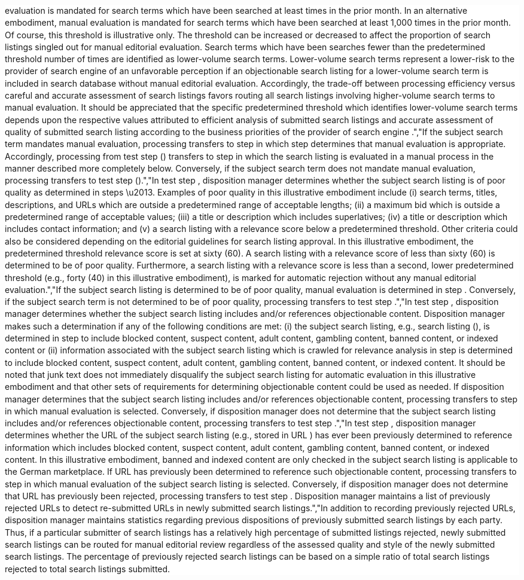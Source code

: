 evaluation is mandated for search terms which have been searched at least  times in the prior month. In an alternative embodiment, manual evaluation is mandated for search terms which have been searched at least 1,000 times in the prior month. Of course, this threshold is illustrative only. The threshold can be increased or decreased to affect the proportion of search listings singled out for manual editorial evaluation. Search terms which have been searches fewer than the predetermined threshold number of times are identified as lower-volume search terms. Lower-volume search terms represent a lower-risk to the provider of search engine  of an unfavorable perception if an objectionable search listing for a lower-volume search term is included in search database  without manual editorial evaluation. Accordingly, the trade-off between processing efficiency versus careful and accurate assessment of search listings favors routing all search listings involving higher-volume search terms to manual evaluation. It should be appreciated that the specific predetermined threshold which identifies lower-volume search terms depends upon the respective values attributed to efficient analysis of submitted search listings and accurate assessment of quality of submitted search listing according to the business priorities of the provider of search engine .","If the subject search term mandates manual evaluation, processing transfers to step  in which step  determines that manual evaluation is appropriate. Accordingly, processing from test step  () transfers to step  in which the search listing is evaluated in a manual process in the manner described more completely below. Conversely, if the subject search term does not mandate manual evaluation, processing transfers to test step  ().","In test step , disposition manager  determines whether the subject search listing is of poor quality as determined in steps \u2013. Examples of poor quality in this illustrative embodiment include (i) search terms, titles, descriptions, and URLs which are outside a predetermined range of acceptable lengths; (ii) a maximum bid which is outside a predetermined range of acceptable values; (iii) a title or description which includes superlatives; (iv) a title or description which includes contact information; and (v) a search listing with a relevance score below a predetermined threshold. Other criteria could also be considered depending on the editorial guidelines for search listing approval. In this illustrative embodiment, the predetermined threshold relevance score is set at sixty (60). A search listing with a relevance score of less than sixty (60) is determined to be of poor quality. Furthermore, a search listing with a relevance score is less than a second, lower predetermined threshold (e.g., forty (40) in this illustrative embodiment), is marked for automatic rejection without any manual editorial evaluation.","If the subject search listing is determined to be of poor quality, manual evaluation is determined in step . Conversely, if the subject search term is not determined to be of poor quality, processing transfers to test step .","In test step , disposition manager  determines whether the subject search listing includes and\/or references objectionable content. Disposition manager  makes such a determination if any of the following conditions are met: (i) the subject search listing, e.g., search listing  (), is determined in step  to include blocked content, suspect content, adult content, gambling content, banned content, or indexed content or (ii) information associated with the subject search listing which is crawled for relevance analysis in step  is determined to include blocked content, suspect content, adult content, gambling content, banned content, or indexed content. It should be noted that junk text does not immediately disqualify the subject search listing for automatic evaluation in this illustrative embodiment and that other sets of requirements for determining objectionable content could be used as needed. If disposition manager  determines that the subject search listing includes and\/or references objectionable content, processing transfers to step  in which manual evaluation is selected. Conversely, if disposition manager  does not determine that the subject search listing includes and\/or references objectionable content, processing transfers to test step .","In test step , disposition manager  determines whether the URL of the subject search listing (e.g., stored in URL ) has ever been previously determined to reference information which includes blocked content, suspect content, adult content, gambling content, banned content, or indexed content. In this illustrative embodiment, banned and indexed content are only checked in the subject search listing is applicable to the German marketplace. If URL  has previously been determined to reference such objectionable content, processing transfers to step  in which manual evaluation of the subject search listing is selected. Conversely, if disposition manager  does not determine that URL  has previously been rejected, processing transfers to test step . Disposition manager  maintains a list of previously rejected URLs to detect re-submitted URLs in newly submitted search listings.","In addition to recording previously rejected URLs, disposition manager  maintains statistics regarding previous dispositions of previously submitted search listings by each party. Thus, if a particular submitter of search listings has a relatively high percentage of submitted listings rejected, newly submitted search listings can be routed for manual editorial review regardless of the assessed quality and style of the newly submitted search listings. The percentage of previously rejected search listings can be based on a simple ratio of total search listings rejected to total search listings submitted.
